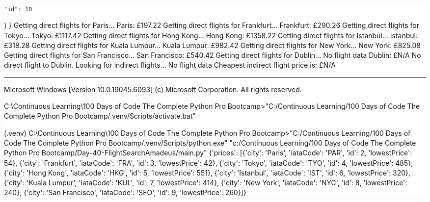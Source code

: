     "id": 10
  }
}
Getting direct flights for Paris...
Paris: £197.22
Getting direct flights for Frankfurt...
Frankfurt: £290.26
Getting direct flights for Tokyo...
Tokyo: £1117.42
Getting direct flights for Hong Kong...
Hong Kong: £1358.22
Getting direct flights for Istanbul...
Istanbul: £318.28
Getting direct flights for Kuala Lumpur...
Kuala Lumpur: £982.42
Getting direct flights for New York...
New York: £825.08
Getting direct flights for San Francisco...
San Francisco: £540.42
Getting direct flights for Dublin...
No flight data
Dublin: £N/A
No direct flight to Dublin. Looking for indirect flights...
No flight data
Cheapest indirect flight price is: £N/A



---------------------------------------------------------


Microsoft Windows [Version 10.0.19045.6093]
(c) Microsoft Corporation. All rights reserved.

C:\Continuous Learning\100 Days of Code The Complete Python Pro Bootcamp>"C:/Continuous Learning/100 Days of Code The Complete Python Pro Bootcamp/.venv/Scripts/activate.bat"

(.venv) C:\Continuous Learning\100 Days of Code The Complete Python Pro Bootcamp>"C:/Continuous Learning/100 Days of Code The Complete Python Pro Bootcamp/.venv/Scripts/python.exe" "c:/Continuous Learning/100 Days of Code The Complete Python Pro Bootcamp/Day-40-FlightSearchAmadeus/main.py"
{'prices': [{'city': 'Paris', 'iataCode': 'PAR', 'id': 2, 'lowestPrice': 54},
            {'city': 'Frankfurt',
             'iataCode': 'FRA',
             'id': 3,
             'lowestPrice': 42},
            {'city': 'Tokyo', 'iataCode': 'TYO', 'id': 4, 'lowestPrice': 485},
            {'city': 'Hong Kong',
             'iataCode': 'HKG',
             'id': 5,
             'lowestPrice': 551},
            {'city': 'Istanbul',
             'iataCode': 'IST',
             'id': 6,
             'lowestPrice': 320},
            {'city': 'Kuala Lumpur',
             'iataCode': 'KUL',
             'id': 7,
             'lowestPrice': 414},
            {'city': 'New York',
             'iataCode': 'NYC',
             'id': 8,
             'lowestPrice': 240},
            {'city': 'San Francisco',
             'iataCode': 'SFO',
             'id': 9,
             'lowestPrice': 260}]}